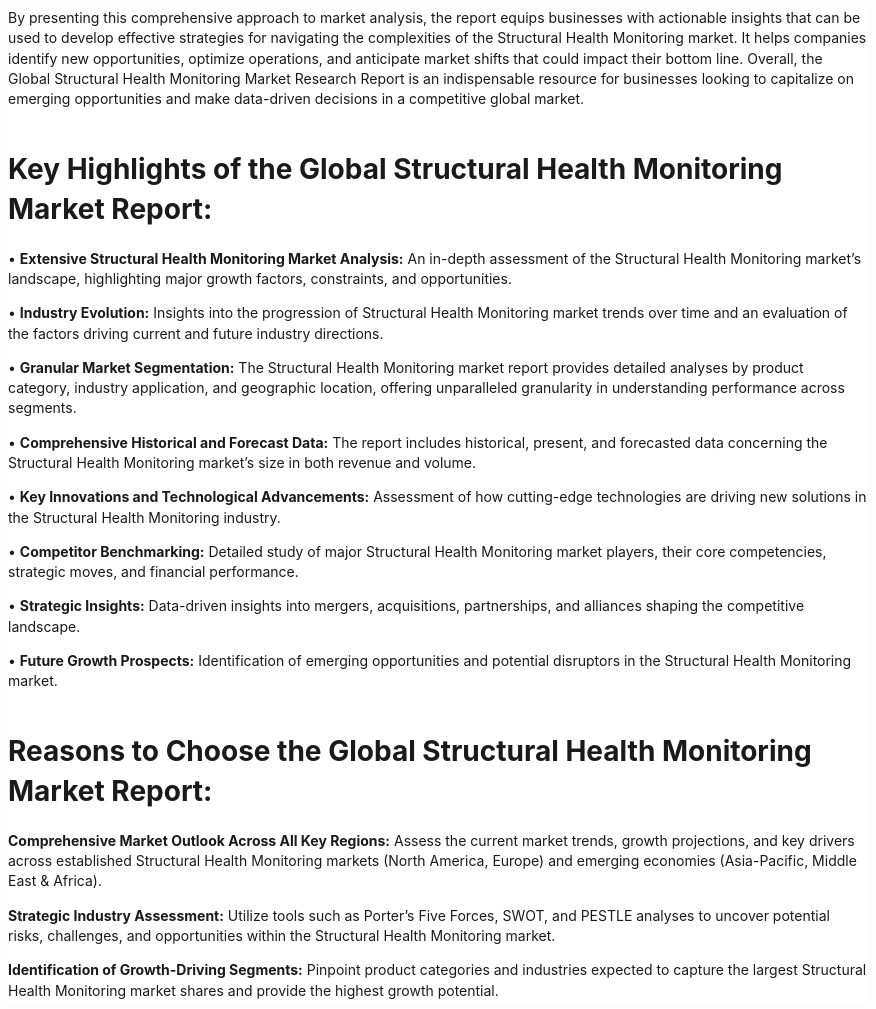 By presenting this comprehensive approach to market analysis, the report equips businesses with actionable insights that can be used to develop effective strategies for navigating the complexities of the Structural Health Monitoring market. It helps companies identify new opportunities, optimize operations, and anticipate market shifts that could impact their bottom line. Overall, the Global Structural Health Monitoring Market Research Report is an indispensable resource for businesses looking to capitalize on emerging opportunities and make data-driven decisions in a competitive global market.

# <strong>Key Highlights of the Global Structural Health Monitoring Market Report:</strong>

• <strong>Extensive Structural Health Monitoring Market Analysis:</strong> An in-depth assessment of the Structural Health Monitoring market’s landscape, highlighting major growth factors, constraints, and opportunities.

• <strong>Industry Evolution:</strong> Insights into the progression of Structural Health Monitoring market trends over time and an evaluation of the factors driving current and future industry directions.

• <strong>Granular Market Segmentation:</strong> The Structural Health Monitoring market report provides detailed analyses by product category, industry application, and geographic location, offering unparalleled granularity in understanding performance across segments.

• <strong>Comprehensive Historical and Forecast Data:</strong> The report includes historical, present, and forecasted data concerning the Structural Health Monitoring market’s size in both revenue and volume.

• <strong>Key Innovations and Technological Advancements:</strong> Assessment of how cutting-edge technologies are driving new solutions in the Structural Health Monitoring industry.

• <strong>Competitor Benchmarking:</strong> Detailed study of major Structural Health Monitoring market players, their core competencies, strategic moves, and financial performance.

• <strong>Strategic Insights:</strong> Data-driven insights into mergers, acquisitions, partnerships, and alliances shaping the competitive landscape.

• <strong>Future Growth Prospects:</strong> Identification of emerging opportunities and potential disruptors in the Structural Health Monitoring market.

# <strong>Reasons to Choose the Global Structural Health Monitoring Market Report:</strong>

<strong>Comprehensive Market Outlook Across All Key Regions:</strong>
Assess the current market trends, growth projections, and key drivers across established Structural Health Monitoring markets (North America, Europe) and emerging economies (Asia-Pacific, Middle East & Africa).

<strong>Strategic Industry Assessment:</strong>
Utilize tools such as Porter’s Five Forces, SWOT, and PESTLE analyses to uncover potential risks, challenges, and opportunities within the Structural Health Monitoring market.

<strong>Identification of Growth-Driving Segments:</strong>
Pinpoint product categories and industries expected to capture the largest Structural Health Monitoring market shares and provide the highest growth potential.
